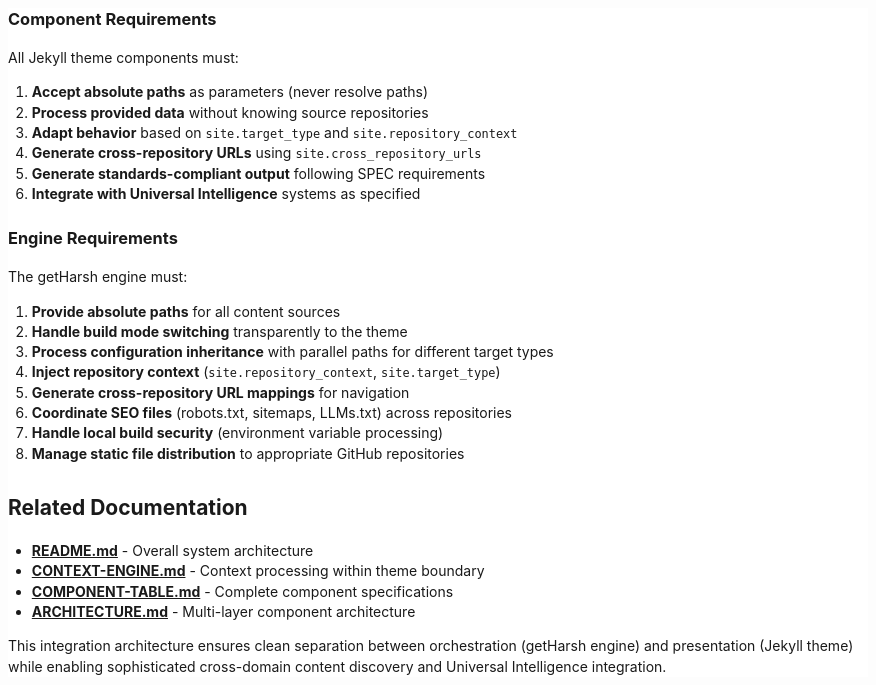 ### Component Requirements

All Jekyll theme components must:
1. **Accept absolute paths** as parameters (never resolve paths)
2. **Process provided data** without knowing source repositories  
3. **Adapt behavior** based on `site.target_type` and `site.repository_context`
4. **Generate cross-repository URLs** using `site.cross_repository_urls`
5. **Generate standards-compliant output** following SPEC requirements
6. **Integrate with Universal Intelligence** systems as specified

### Engine Requirements

The getHarsh engine must:
1. **Provide absolute paths** for all content sources
2. **Handle build mode switching** transparently to the theme
3. **Process configuration inheritance** with parallel paths for different target types
4. **Inject repository context** (`site.repository_context`, `site.target_type`)
5. **Generate cross-repository URL mappings** for navigation
6. **Coordinate SEO files** (robots.txt, sitemaps, LLMs.txt) across repositories
7. **Handle local build security** (environment variable processing)
8. **Manage static file distribution** to appropriate GitHub repositories

## Related Documentation

- **[README.md](./README.md)** - Overall system architecture
- **[CONTEXT-ENGINE.md](./CONTEXT-ENGINE.md)** - Context processing within theme boundary
- **[COMPONENT-TABLE.md](./COMPONENT-TABLE.md)** - Complete component specifications
- **[ARCHITECTURE.md](./ARCHITECTURE.md)** - Multi-layer component architecture

This integration architecture ensures clean separation between orchestration (getHarsh engine) and presentation (Jekyll theme) while enabling sophisticated cross-domain content discovery and Universal Intelligence integration.